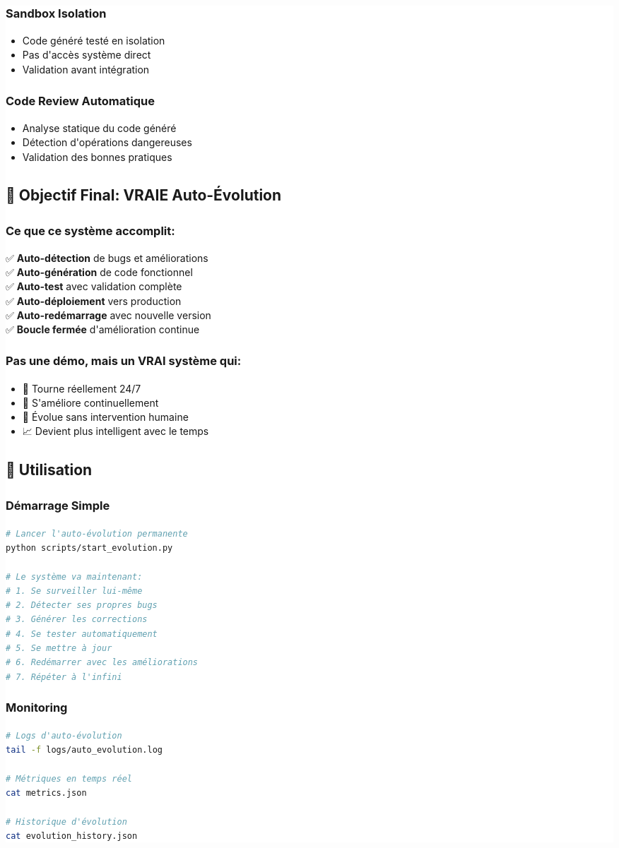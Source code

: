 ### Sandbox Isolation
- Code généré testé en isolation
- Pas d'accès système direct
- Validation avant intégration

### Code Review Automatique
- Analyse statique du code généré
- Détection d'opérations dangereuses
- Validation des bonnes pratiques

## 🌟 Objectif Final: VRAIE Auto-Évolution

### Ce que ce système accomplit:
✅ **Auto-détection** de bugs et améliorations  
✅ **Auto-génération** de code fonctionnel  
✅ **Auto-test** avec validation complète  
✅ **Auto-déploiement** vers production  
✅ **Auto-redémarrage** avec nouvelle version  
✅ **Boucle fermée** d'amélioration continue  

### Pas une démo, mais un VRAI système qui:
- 🔄 Tourne réellement 24/7
- 🧠 S'améliore continuellement 
- 🚀 Évolue sans intervention humaine
- 📈 Devient plus intelligent avec le temps

## 🎯 Utilisation

### Démarrage Simple
```bash
# Lancer l'auto-évolution permanente
python scripts/start_evolution.py

# Le système va maintenant:
# 1. Se surveiller lui-même
# 2. Détecter ses propres bugs
# 3. Générer les corrections
# 4. Se tester automatiquement  
# 5. Se mettre à jour
# 6. Redémarrer avec les améliorations
# 7. Répéter à l'infini
```

### Monitoring
```bash
# Logs d'auto-évolution
tail -f logs/auto_evolution.log

# Métriques en temps réel
cat metrics.json

# Historique d'évolution
cat evolution_history.json
```

